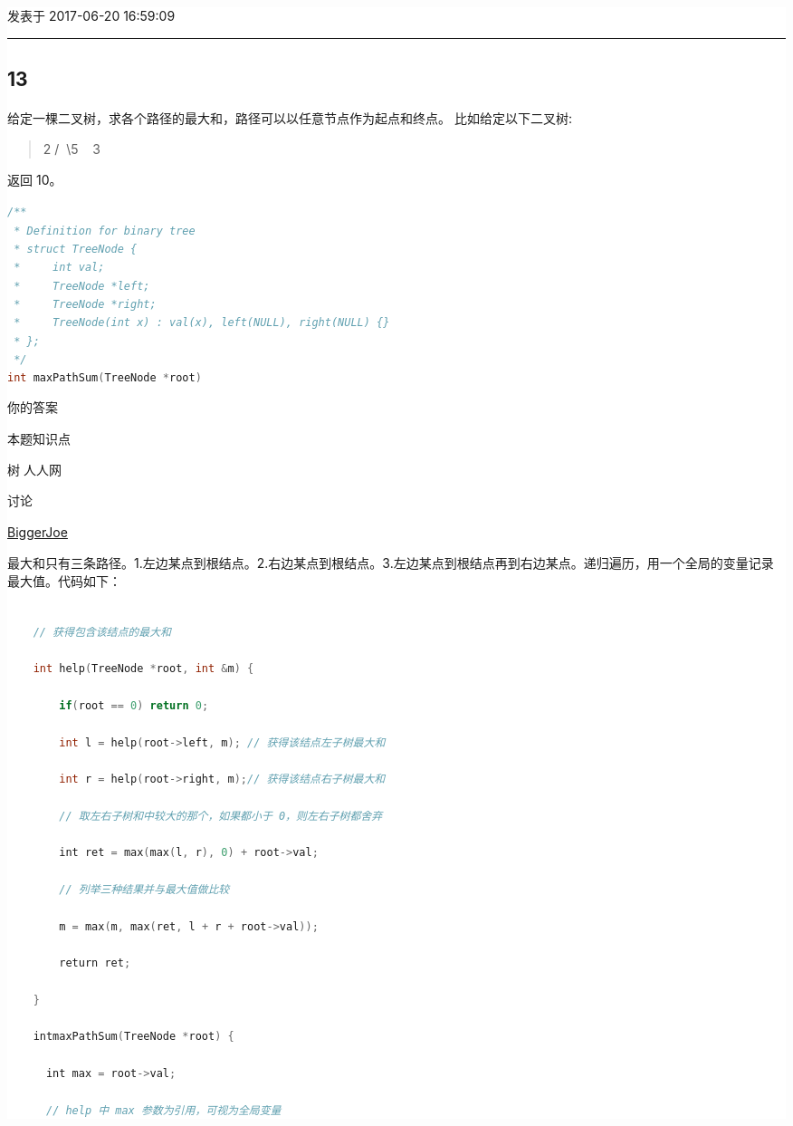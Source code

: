 发表于 2017-06-20 16:59:09

* * *

## 13

给定一棵二叉树，求各个路径的最大和，路径可以以任意节点作为起点和终点。
比如给定以下二叉树:

> 2 /  \5    3

返回 10。

```cpp
/**
 * Definition for binary tree
 * struct TreeNode {
 *     int val;
 *     TreeNode *left;
 *     TreeNode *right;
 *     TreeNode(int x) : val(x), left(NULL), right(NULL) {}
 * };
 */
int maxPathSum(TreeNode *root)

```

你的答案

本题知识点

树 人人网

讨论

[BiggerJoe](https://www.nowcoder.com/profile/398159)

最大和只有三条路径。1.左边某点到根结点。2.右边某点到根结点。3.左边某点到根结点再到右边某点。递归遍历，用一个全局的变量记录最大值。代码如下：

```cpp

	// 获得包含该结点的最大和

	int help(TreeNode *root, int &m) { 

	    if(root == 0) return 0;  

	    int l = help(root->left, m); // 获得该结点左子树最大和  

	    int r = help(root->right, m);// 获得该结点右子树最大和 

	    // 取左右子树和中较大的那个，如果都小于 0，则左右子树都舍弃 

	    int ret = max(max(l, r), 0) + root->val;   

	    // 列举三种结果并与最大值做比较

	    m = max(m, max(ret, l + r + root->val));  

	    return ret;

	} 

	intmaxPathSum(TreeNode *root) {

	  int max = root->val;

	  // help 中 max 参数为引用，可视为全局变量

```